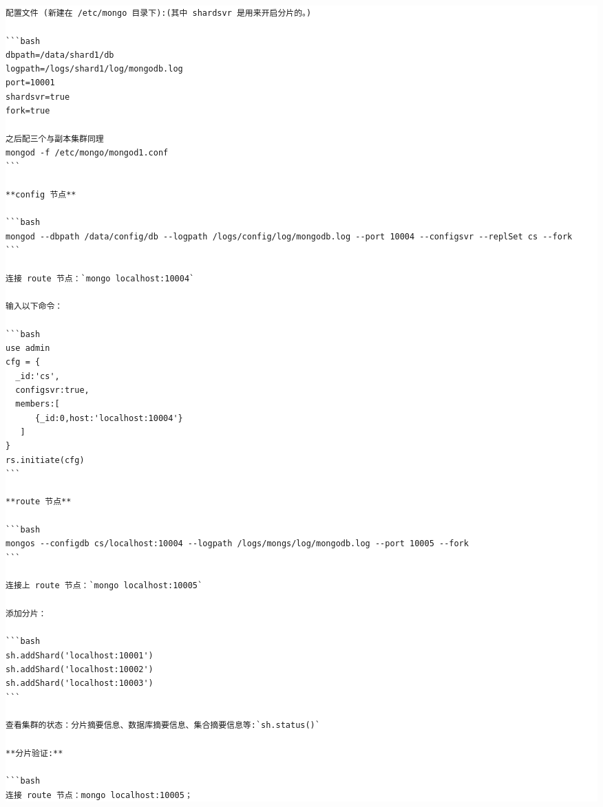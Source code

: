     配置文件 (新建在 /etc/mongo 目录下):(其中 shardsvr 是用来开启分片的。)
    
    ```bash
    dbpath=/data/shard1/db
    logpath=/logs/shard1/log/mongodb.log
    port=10001
    shardsvr=true
    fork=true
    
    之后配三个与副本集群同理
    mongod -f /etc/mongo/mongod1.conf
    ```
    
    **config 节点**
    
    ```bash
    mongod --dbpath /data/config/db --logpath /logs/config/log/mongodb.log --port 10004 --configsvr --replSet cs --fork
    ```
    
    连接 route 节点：`mongo localhost:10004`
    
    输入以下命令：
    
    ```bash
    use admin
    cfg = {
      _id:'cs',
      configsvr:true,
      members:[
          {_id:0,host:'localhost:10004'}
       ]
    }
    rs.initiate(cfg)
    ```
    
    **route 节点**
    
    ```bash
    mongos --configdb cs/localhost:10004 --logpath /logs/mongs/log/mongodb.log --port 10005 --fork
    ```
    
    连接上 route 节点：`mongo localhost:10005`
    
    添加分片：
    
    ```bash
    sh.addShard('localhost:10001')
    sh.addShard('localhost:10002')
    sh.addShard('localhost:10003')
    ```
    
    查看集群的状态：分片摘要信息、数据库摘要信息、集合摘要信息等:`sh.status()`
    
    **分片验证:**
    
    ```bash
    连接 route 节点：mongo localhost:10005；
    